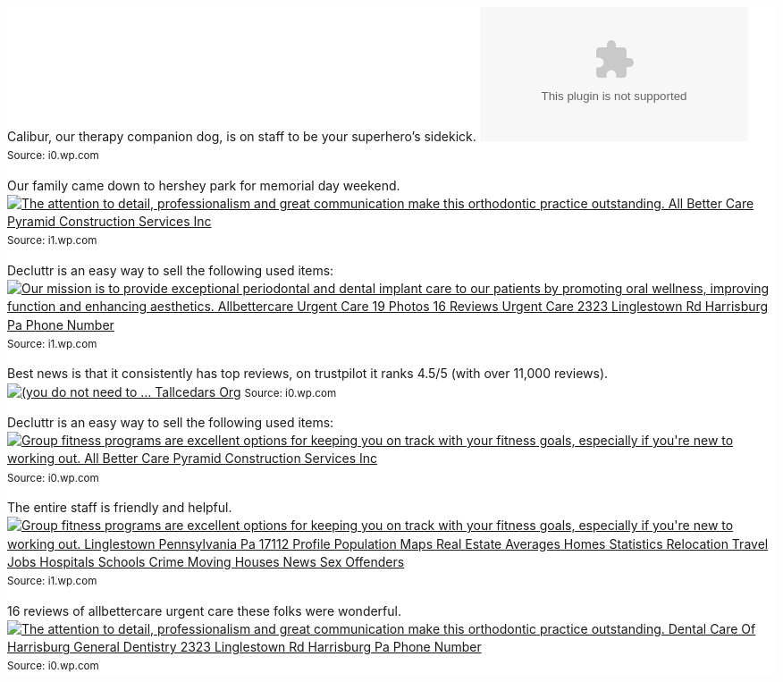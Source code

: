 Calibur, our therapy companion dog, is on staff to be your superhero’s sidekick.
[![Best news is that it consistently has top reviews, on trustpilot it ranks 4.5/5 (with over 11,000 reviews). Linglestown Chiropractic Center 4456 Oakhurst Blvd Harrisburg Pa](https://i1.wp.com/linglestownchiropractic.com "Linglestown Chiropractic Center 4456 Oakhurst Blvd Harrisburg Pa")](https://i0.wp.com/www.linglestownchiropractic.com/wp-content/themes/linglestown-chiro-twentynineteen/images/linglestown-chiro-logo.png)
<small>Source: i0.wp.com</small>

Our family came down to hershey park for memorial day weekend.
[![The attention to detail, professionalism and great communication make this orthodontic practice outstanding. All Better Care Pyramid Construction Services Inc](https://i0.wp.com/encrypted-tbn0.gstatic.com/images?q=tbn:ANd9GcSjRh3iWEtkQlEJOnaSa70XOgs8Mvf1hXuU-LqyCqU-HWh60dFG3BG68p1vmZSpvQctICo&amp;usqp=CAU "All Better Care Pyramid Construction Services Inc")](https://i1.wp.com/pyramidconstr.com/wp-content/uploads/2018/07/ABCL1.jpg)
<small>Source: i1.wp.com</small>

Decluttr is an easy way to sell the following used items:
[![Our mission is to provide exceptional periodontal and dental implant care to our patients by promoting oral wellness, improving function and enhancing aesthetics. Allbettercare Urgent Care 19 Photos 16 Reviews Urgent Care 2323 Linglestown Rd Harrisburg Pa Phone Number](https://i0.wp.com/encrypted-tbn0.gstatic.com/images?q=tbn:ANd9GcSkZMDeJUzRLontO9-QsMGwM6P9h2-m37AAhQ&amp;usqp=CAU "Allbettercare Urgent Care 19 Photos 16 Reviews Urgent Care 2323 Linglestown Rd Harrisburg Pa Phone Number")](https://i1.wp.com/s3-media0.fl.yelpcdn.com/bphoto/iiEzLamxu4sw8LA_jyx2YA/348s.jpg)
<small>Source: i1.wp.com</small>

Best news is that it consistently has top reviews, on trustpilot it ranks 4.5/5 (with over 11,000 reviews).
[![(you do not need to … Tallcedars Org](https://i0.wp.com/encrypted-tbn0.gstatic.com/images?q=tbn:ANd9GcQLiqtDoyZb9McvJUKolKc3VwPNLXQiQJzK0w&amp;usqp=CAU "Tallcedars Org")](https://i0.wp.com/lBovhpueaH9JfM)
<small>Source: i0.wp.com</small>

Decluttr is an easy way to sell the following used items:
[![Group fitness programs are excellent options for keeping you on track with your fitness goals, especially if you&#039;re new to working out. All Better Care Pyramid Construction Services Inc](https://i1.wp.com/encrypted-tbn0.gstatic.com/images?q=tbn:ANd9GcTTPh9SjyOV0dZtBo6JziYSZswSU0iDsJ-zr5tbErqUnN2v-2lcUTTFrlUgzlVF4pADEoA&amp;usqp=CAU "All Better Care Pyramid Construction Services Inc")](https://i0.wp.com/pyramidconstr.com/wp-content/uploads/2018/07/ABC1.jpg)
<small>Source: i0.wp.com</small>

The entire staff is friendly and helpful.
[![Group fitness programs are excellent options for keeping you on track with your fitness goals, especially if you&#039;re new to working out. Linglestown Pennsylvania Pa 17112 Profile Population Maps Real Estate Averages Homes Statistics Relocation Travel Jobs Hospitals Schools Crime Moving Houses News Sex Offenders](https://i0.wp.com/encrypted-tbn0.gstatic.com/images?q=tbn:ANd9GcRhZBh7uZ0fDovTe7oC0JH6sNLHwLr7dvQ6ew&amp;usqp=CAU "Linglestown Pennsylvania Pa 17112 Profile Population Maps Real Estate Averages Homes Statistics Relocation Travel Jobs Hospitals Schools Crime Moving Houses News Sex Offenders")](https://i1.wp.com/pics4.city-data.com/sgraphs/work/common-industries-males-2000-Linglestown-PA.png)
<small>Source: i1.wp.com</small>

16 reviews of allbettercare urgent care these folks were wonderful.
[![The attention to detail, professionalism and great communication make this orthodontic practice outstanding. Dental Care Of Harrisburg General Dentistry 2323 Linglestown Rd Harrisburg Pa Phone Number](https://i1.wp.com/encrypted-tbn0.gstatic.com/images?q=tbn:ANd9GcQ3n2wxWMvxki67-4es2p-EdTtMVIDjhtj4hg&amp;usqp=CAU "Dental Care Of Harrisburg General Dentistry 2323 Linglestown Rd Harrisburg Pa Phone Number")](https://i0.wp.com/s3-media0.fl.yelpcdn.com/bphoto/g8aEfuf8cI8gw5dsFqY5mw/348s.jpg)
<small>Source: i0.wp.com</small>
